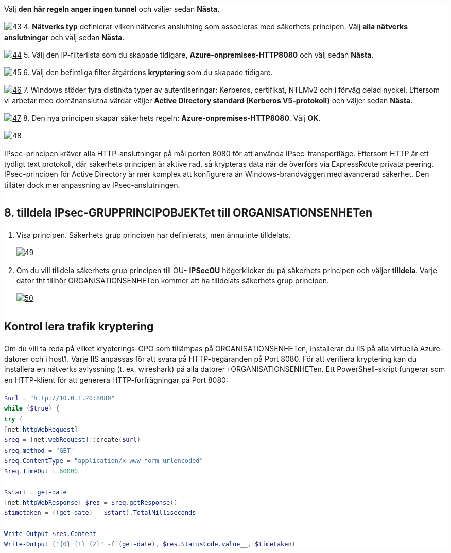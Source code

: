    Välj **den här regeln anger ingen tunnel** och väljer sedan **Nästa**.

   [![43]][43]
4. **Nätverks typ** definierar vilken nätverks anslutning som associeras med säkerhets principen. Välj **alla nätverks anslutningar** och välj sedan **Nästa**.

   [![44]][44]
5. Välj den IP-filterlista som du skapade tidigare,  **Azure-onpremises-HTTP8080** och välj sedan **Nästa**.

   [![45]][45]
6. Välj den befintliga filter åtgärdens **kryptering** som du skapade tidigare.

   [![46]][46]
7. Windows stöder fyra distinkta typer av autentiseringar: Kerberos, certifikat, NTLMv2 och i förväg delad nyckel. Eftersom vi arbetar med domänanslutna värdar väljer **Active Directory standard (Kerberos V5-protokoll)** och väljer sedan **Nästa**.

   [![47]][47]
8. Den nya principen skapar säkerhets regeln: **Azure-onpremises-HTTP8080**. Välj **OK**.

   [![48]][48]

IPsec-principen kräver alla HTTP-anslutningar på mål porten 8080 för att använda IPsec-transportläge. Eftersom HTTP är ett tydligt text protokoll, där säkerhets principen är aktive rad, så krypteras data när de överförs via ExpressRoute privata peering. IPsec-principen för Active Directory är mer komplex att konfigurera än Windows-brandväggen med avancerad säkerhet. Den tillåter dock mer anpassning av IPsec-anslutningen.

## <a name="8-assign-the-ipsec-gpo-to-the-ou"></a><a name="assigngpo"></a>8. tilldela IPsec-GRUPPRINCIPOBJEKTet till ORGANISATIONSENHETen

1. Visa principen. Säkerhets grup principen har definierats, men ännu inte tilldelats.

   [![49]][49]
2. Om du vill tilldela säkerhets grup principen till OU- **IPSecOU** högerklickar du på säkerhets principen och väljer **tilldela**.
   Varje dator tht tillhör ORGANISATIONSENHETen kommer att ha tilldelats säkerhets grup principen.

   [![50]][50]

## <a name="check-traffic-encryption"></a><a name="checktraffic"></a>Kontrol lera trafik kryptering

Om du vill ta reda på vilket krypterings-GPO som tillämpas på ORGANISATIONSENHETen, installerar du IIS på alla virtuella Azure-datorer och i host1. Varje IIS anpassas för att svara på HTTP-begäranden på Port 8080.
För att verifiera kryptering kan du installera en nätverks avlyssning (t. ex. wireshark) på alla datorer i ORGANISATIONSENHETen.
Ett PowerShell-skript fungerar som en HTTP-klient för att generera HTTP-förfrågningar på Port 8080:

```powershell
$url = "http://10.0.1.20:8080"
while ($true) {
try {
[net.httpWebRequest]
$req = [net.webRequest]::create($url)
$req.method = "GET"
$req.ContentType = "application/x-www-form-urlencoded"
$req.TimeOut = 60000

$start = get-date
[net.httpWebResponse] $res = $req.getResponse()
$timetaken = ((get-date) - $start).TotalMilliseconds

Write-Output $res.Content
Write-Output ("{0} {1} {2}" -f (get-date), $res.StatusCode.value__, $timetaken)
```

[1]: ./media/expressroute-howto-ipsec-transport-private-windows/network-diagram.png "nätverks diagram IPSec-transportläge via ExpressRoute"
[4]: ./media/expressroute-howto-ipsec-transport-private-windows/ipsec-interesting-traffic.png "intressant IPSec-trafik"
[5]: ./media/expressroute-howto-ipsec-transport-private-windows/windows-ipsec.png "IPSec-princip för Windows"
[9]: ./media/expressroute-howto-ipsec-transport-private-windows/ou.png "organisations enhet i Grupprincip"
[10]: ./media/expressroute-howto-ipsec-transport-private-windows/create-gpo-ou.png "skapa ett grup princip objekt som är kopplat till organisationsenheten"
[11]: ./media/expressroute-howto-ipsec-transport-private-windows/gpo-name.png "tilldela ett namn till grupprincipobjektet som är ASSOCIERAt med organisationsenheten"
[12]: ./media/expressroute-howto-ipsec-transport-private-windows/edit-gpo.png "Redigera grupprincipobjektet"
[15]: ./media/expressroute-howto-ipsec-transport-private-windows/manage-ip-filter-list-filter-actions.png "Hantera IP-filterlistor och filter åtgärder"
[16]: ./media/expressroute-howto-ipsec-transport-private-windows/add-filter-action.png "Lägg till filter åtgärd"
[17]: ./media/expressroute-howto-ipsec-transport-private-windows/action-wizard.png "Åtgärds guide"
[18]: ./media/expressroute-howto-ipsec-transport-private-windows/filter-action-name.png "filter åtgärds namn"
[19]: ./media/expressroute-howto-ipsec-transport-private-windows/filter-action.png "filter åtgärd"
[20]: ./media/expressroute-howto-ipsec-transport-private-windows/filter-action-no-ipsec.png "ange beteendet är en osäker anslutning har upprättats"
[21]: ./media/expressroute-howto-ipsec-transport-private-windows/security-method.png- "säkerhetsmekanism"
[22]: ./media/expressroute-howto-ipsec-transport-private-windows/custom-security-method.png- "anpassad säkerhets metod"
[23]: ./media/expressroute-howto-ipsec-transport-private-windows/filter-actions-list.png "filter åtgärds lista"
[24]: ./media/expressroute-howto-ipsec-transport-private-windows/add-new-ip-filter.png "Lägg till en ny IP-filterlista"
[25]: ./media/expressroute-howto-ipsec-transport-private-windows/ip-filter-http-traffic.png "Lägg till http-trafik i IP-filtret"
[26]: ./media/expressroute-howto-ipsec-transport-private-windows/match-both-direction.png "matchnings paket i båda riktningarna"
[27]: ./media/expressroute-howto-ipsec-transport-private-windows/source-address.png "Val av käll under nät"
[28]: ./media/expressroute-howto-ipsec-transport-private-windows/source-network.png "käll nätverk"
[29]: ./media/expressroute-howto-ipsec-transport-private-windows/destination-network.png "mål nätverk"
[30]: ./media/expressroute-howto-ipsec-transport-private-windows/protocol.png "protokoll"
[31]: ./media/expressroute-howto-ipsec-transport-private-windows/source-port-and-destination-port.png- "källport och målport"
[32]: ./media/expressroute-howto-ipsec-transport-private-windows/ip-filter-list.png "filter lista"
[33]: ./media/expressroute-howto-ipsec-transport-private-windows/ip-filter-for-http.png "IP-filterlista med HTTP-trafik"
[34]: ./media/expressroute-howto-ipsec-transport-private-windows/ip-filter-add-second-entry.png "lägga till ett andra IP-filter"
[35]: ./media/expressroute-howto-ipsec-transport-private-windows/ip-filter-second-entry.png "IP-filterlista – sekund post"
[36]: ./media/expressroute-howto-ipsec-transport-private-windows/ip-filter-list-2entries.png "IP-filterlista – sekund post"
[37]: ./media/expressroute-howto-ipsec-transport-private-windows/create-ip-security-policy.png "skapa säkerhets princip för IP"
[38]: ./media/expressroute-howto-ipsec-transport-private-windows/ipsec-policy-name.png "namn på IPSec-principen"
[39]: ./media/expressroute-howto-ipsec-transport-private-windows/security-policy-wizard.png "IPSec-princip, guide"
[40]: ./media/expressroute-howto-ipsec-transport-private-windows/edit-security-policy.png "redigering av IPSec-princip"
[41]: ./media/expressroute-howto-ipsec-transport-private-windows/add-new-rule.png "Lägg till ny säkerhets regel i IPSec-principen"
[42]: ./media/expressroute-howto-ipsec-transport-private-windows/create-security-rule.png "skapa en ny säkerhets regel"
[43]: ./media/expressroute-howto-ipsec-transport-private-windows/transport-mode.png "transport läge"
[44]: ./media/expressroute-howto-ipsec-transport-private-windows/network-type.png "nätverks typ"
[45]: ./media/expressroute-howto-ipsec-transport-private-windows/selection-filter-list.png "Val av befintlig IP-filterlista"
[46]: ./media/expressroute-howto-ipsec-transport-private-windows/selection-filter-action.png "Val av befintlig filter åtgärd"
[47]: ./media/expressroute-howto-ipsec-transport-private-windows/authentication-method.png "Val av autentiseringsmetod"
[48]: ./media/expressroute-howto-ipsec-transport-private-windows/security-policy-completed.png "slutet av skapandet av säkerhets principen"
[49]: ./media/expressroute-howto-ipsec-transport-private-windows/gpo-not-assigned.png "IPSec-princip LÄNKad till grupprincipobjektet men inte tilldelad"
[50]: ./media/expressroute-howto-ipsec-transport-private-windows/gpo-assigned.png "IPSec-princip som tilldelats grupprincipobjektet"
[51]: ./media/expressroute-howto-ipsec-transport-private-windows/encrypted-traffic.png "avbildning av IPSec-krypterad trafik"